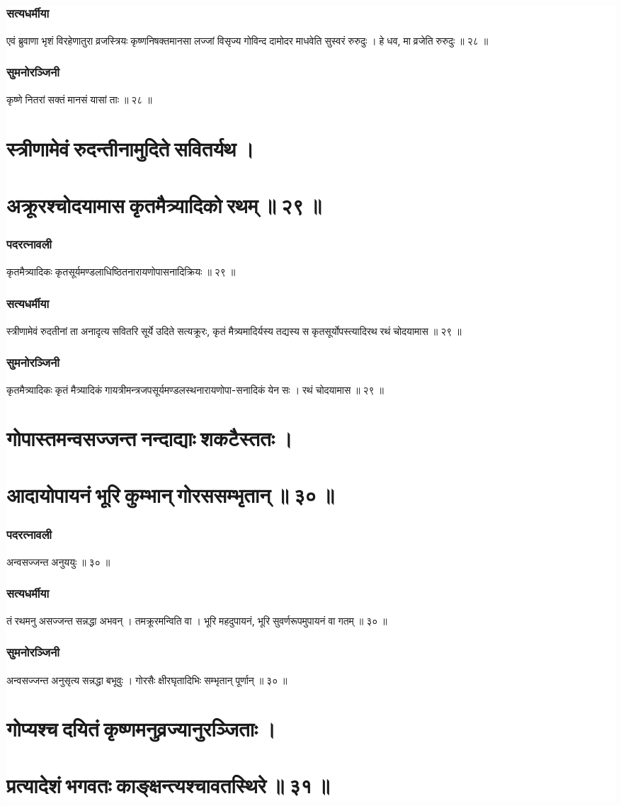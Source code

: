 ### **सत्यधर्मीया**

एवं ब्रुवाणा भृशं विरहेणातुरा व्रजस्त्रियः कृष्णनिषक्तमानसा लज्जां विसृज्य गोविन्द दामोदर माधवेति सुस्वरं रुरुदुः । हे धव, मा व्रजेति रुरुदुः ॥ २८ ॥

### **सुमनोरञ्जिनी**

कृष्णे नितरां सक्तं मानसं यासां ताः ॥ २८ ॥

# **स्त्रीणामेवं रुदन्तीनामुदिते सवितर्यथ ।**

# **अक्रूरश्चोदयामास कृतमैत्र्यादिको रथम् ॥ २९ ॥**

### **पदरत्नावली**

कृतमैत्र्यादिकः कृतसूर्यमण्डलाधिष्ठितनारायणोपासनादिक्रियः ॥ २९ ॥

### **सत्यधर्मीया**

स्त्रीणामेवं रुदतीनां ता अनादृत्य सवितरि सूर्ये उदिते सत्यक्रूरः, कृतं मैत्र्यमादिर्यस्य तद्यस्य स कृतसूर्योपस्त्यादिरथ रथं चोदयामास ॥ २९ ॥

### **सुमनोरञ्जिनी**

कृतमैत्र्यादिकः कृतं मैत्र्यादिकं गायत्रीमन्त्रजपसूर्यमण्डलस्थनारायणोपा-सनादिकं येन सः । रथं चोदयामास ॥ २९ ॥

# **गोपास्तमन्वसज्जन्त नन्दाद्याः शकटैस्ततः ।**

# **आदायोपायनं भूरि कुम्भान् गोरससम्भृतान् ॥ ३० ॥**

### **पदरत्नावली**

अन्वसज्जन्त अनुययुः ॥ ३० ॥

### **सत्यधर्मीया**

तं रथमनु असज्जन्त सन्नद्धा अभवन् । तमक्रूरमन्विति वा । भूरि महदुपायनं, भूरि सुवर्णरूपमुपायनं वा गतम् ॥ ३० ॥

### **सुमनोरञ्जिनी**

अन्वसज्जन्त अनुसृत्य सन्नद्धा बभूवुः । गोरसैः क्षीरघृतादिभिः सम्भृतान् पूर्णान् ॥ ३० ॥

# **गोप्यश्च दयितं कृष्णमनुव्रज्यानुरञ्जिताः ।**

# **प्रत्यादेशं भगवतः काङ्क्षन्त्यश्चावतस्थिरे ॥ ३१ ॥**
